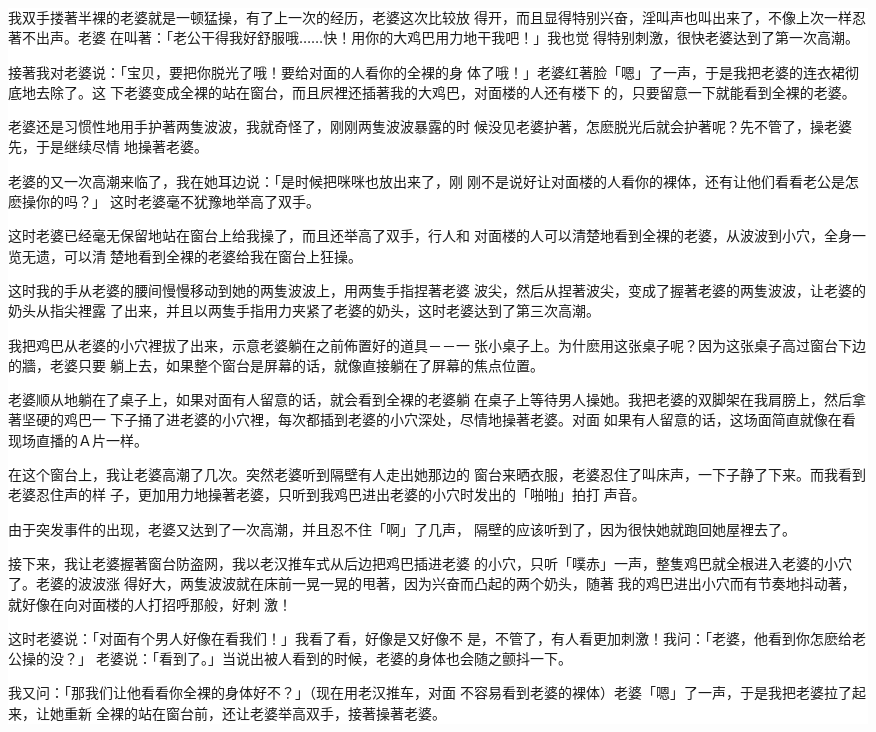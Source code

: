 我双手搂著半裸的老婆就是一顿猛操，有了上一次的经历，老婆这次比较放
得开，而且显得特别兴奋，淫叫声也叫出来了，不像上次一样忍著不出声。老婆
在叫著：「老公干得我好舒服哦……快！用你的大鸡巴用力地干我吧！」我也觉
得特别刺激，很快老婆达到了第一次高潮。

接著我对老婆说：「宝贝，要把你脱光了哦！要给对面的人看你的全裸的身
体了哦！」老婆红著脸「嗯」了一声，于是我把老婆的连衣裙彻底地去除了。这
下老婆变成全裸的站在窗台，而且屄裡还插著我的大鸡巴，对面楼的人还有楼下
的，只要留意一下就能看到全裸的老婆。

老婆还是习惯性地用手护著两隻波波，我就奇怪了，刚刚两隻波波暴露的时
候没见老婆护著，怎麽脱光后就会护著呢？先不管了，操老婆先，于是继续尽情
地操著老婆。

老婆的又一次高潮来临了，我在她耳边说：「是时候把咪咪也放出来了，刚
刚不是说好让对面楼的人看你的裸体，还有让他们看看老公是怎麽操你的吗？」
这时老婆毫不犹豫地举高了双手。

这时老婆已经毫无保留地站在窗台上给我操了，而且还举高了双手，行人和
对面楼的人可以清楚地看到全裸的老婆，从波波到小穴，全身一览无遗，可以清
楚地看到全裸的老婆给我在窗台上狂操。

这时我的手从老婆的腰间慢慢移动到她的两隻波波上，用两隻手指捏著老婆
波尖，然后从捏著波尖，变成了握著老婆的两隻波波，让老婆的奶头从指尖裡露
了出来，并且以两隻手指用力夹紧了老婆的奶头，这时老婆达到了第三次高潮。

我把鸡巴从老婆的小穴裡拔了出来，示意老婆躺在之前佈置好的道具－－一
张小桌子上。为什麽用这张桌子呢？因为这张桌子高过窗台下边的牆，老婆只要
躺上去，如果整个窗台是屏幕的话，就像直接躺在了屏幕的焦点位置。

老婆顺从地躺在了桌子上，如果对面有人留意的话，就会看到全裸的老婆躺
在桌子上等待男人操她。我把老婆的双脚架在我肩膀上，然后拿著坚硬的鸡巴一
下子捅了进老婆的小穴裡，每次都插到老婆的小穴深处，尽情地操著老婆。对面
如果有人留意的话，这场面简直就像在看现场直播的Ａ片一样。

在这个窗台上，我让老婆高潮了几次。突然老婆听到隔壁有人走出她那边的
窗台来晒衣服，老婆忍住了叫床声，一下子静了下来。而我看到老婆忍住声的样
子，更加用力地操著老婆，只听到我鸡巴进出老婆的小穴时发出的「啪啪」拍打
声音。

由于突发事件的出现，老婆又达到了一次高潮，并且忍不住「啊」了几声，
隔壁的应该听到了，因为很快她就跑回她屋裡去了。

接下来，我让老婆握著窗台防盗网，我以老汉推车式从后边把鸡巴插进老婆
的小穴，只听「噗赤」一声，整隻鸡巴就全根进入老婆的小穴了。老婆的波波涨
得好大，两隻波波就在床前一晃一晃的甩著，因为兴奋而凸起的两个奶头，随著
我的鸡巴进出小穴而有节奏地抖动著，就好像在向对面楼的人打招呼那般，好刺
激！

这时老婆说：「对面有个男人好像在看我们！」我看了看，好像是又好像不
是，不管了，有人看更加刺激！我问：「老婆，他看到你怎麽给老公操的没？」
老婆说：「看到了。」当说出被人看到的时候，老婆的身体也会随之颤抖一下。

我又问：「那我们让他看看你全裸的身体好不？」（现在用老汉推车，对面
不容易看到老婆的裸体）老婆「嗯」了一声，于是我把老婆拉了起来，让她重新
全裸的站在窗台前，还让老婆举高双手，接著操著老婆。
